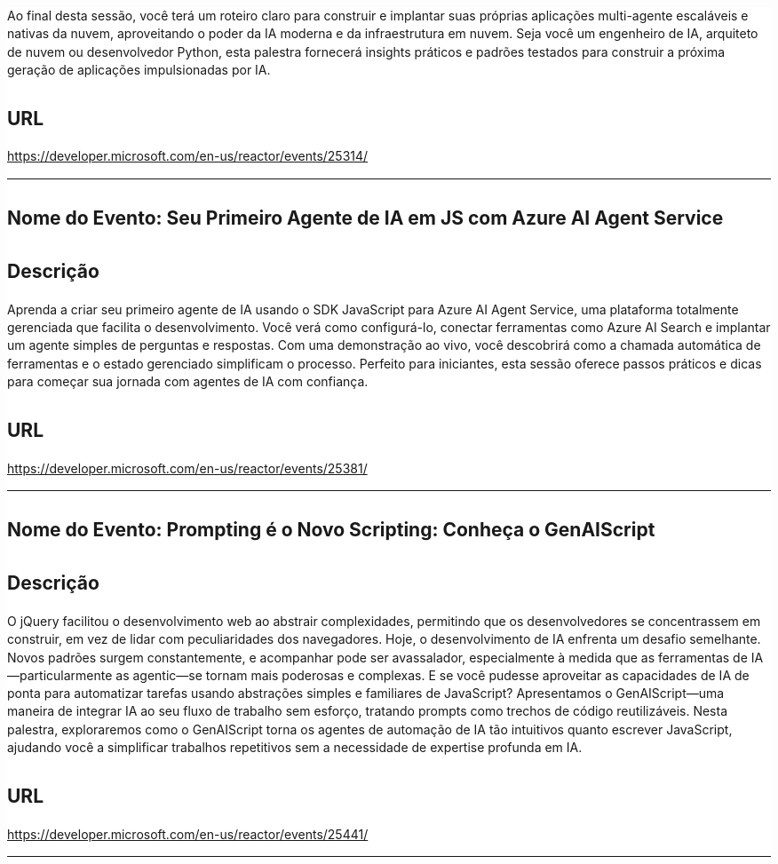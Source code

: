 Ao final desta sessão, você terá um roteiro claro para construir e implantar suas próprias aplicações multi-agente escaláveis e nativas da nuvem, aproveitando o poder da IA moderna e da infraestrutura em nuvem. Seja você um engenheiro de IA, arquiteto de nuvem ou desenvolvedor Python, esta palestra fornecerá insights práticos e padrões testados para construir a próxima geração de aplicações impulsionadas por IA.

## URL
<https://developer.microsoft.com/en-us/reactor/events/25314/>

---

## Nome do Evento: Seu Primeiro Agente de IA em JS com Azure AI Agent Service

## Descrição

Aprenda a criar seu primeiro agente de IA usando o SDK JavaScript para Azure AI Agent Service, uma plataforma totalmente gerenciada que facilita o desenvolvimento. Você verá como configurá-lo, conectar ferramentas como Azure AI Search e implantar um agente simples de perguntas e respostas. Com uma demonstração ao vivo, você descobrirá como a chamada automática de ferramentas e o estado gerenciado simplificam o processo. Perfeito para iniciantes, esta sessão oferece passos práticos e dicas para começar sua jornada com agentes de IA com confiança.

## URL
<https://developer.microsoft.com/en-us/reactor/events/25381/>

---

## Nome do Evento: Prompting é o Novo Scripting: Conheça o GenAIScript

## Descrição

O jQuery facilitou o desenvolvimento web ao abstrair complexidades, permitindo que os desenvolvedores se concentrassem em construir, em vez de lidar com peculiaridades dos navegadores. Hoje, o desenvolvimento de IA enfrenta um desafio semelhante. Novos padrões surgem constantemente, e acompanhar pode ser avassalador, especialmente à medida que as ferramentas de IA—particularmente as agentic—se tornam mais poderosas e complexas. E se você pudesse aproveitar as capacidades de IA de ponta para automatizar tarefas usando abstrações simples e familiares de JavaScript? Apresentamos o GenAIScript—uma maneira de integrar IA ao seu fluxo de trabalho sem esforço, tratando prompts como trechos de código reutilizáveis. Nesta palestra, exploraremos como o GenAIScript torna os agentes de automação de IA tão intuitivos quanto escrever JavaScript, ajudando você a simplificar trabalhos repetitivos sem a necessidade de expertise profunda em IA.

## URL
<https://developer.microsoft.com/en-us/reactor/events/25441/>

---

